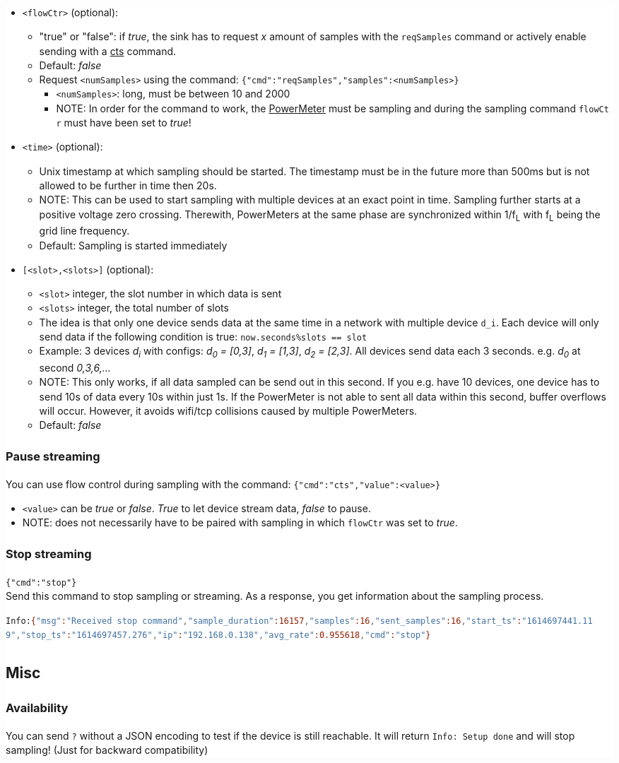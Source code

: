 * ```<flowCtr>``` (optional):
  * "true" or "false": if _true_, the sink has to request _x_ amount of samples with the ```reqSamples``` command or actively enable sending with a [cts](#pause-streaming) command.
  * Default: _false_
  * Request ```<numSamples>``` using the command: ```{"cmd":"reqSamples","samples":<numSamples>}```
    * ```<numSamples>```: long, must be between 10 and 2000
    * NOTE: In order for the command to work, the [PowerMeter] must be sampling and during the sampling command ```flowCtr``` must have been set to _true_!

* ```<time>``` (optional):
  * Unix timestamp at which sampling should be started. The timestamp must be in the future more than 500ms but is not allowed to be further in time then 20s. 
  * NOTE: This can be used to start sampling with multiple devices at an exact point in time. Sampling further starts at a positive voltage zero crossing. Therewith, PowerMeters at the same phase are synchronized within 1/f<sub>L</sub> with f<sub>L</sub> being the grid line frequency.  
  * Default: Sampling is started immediately 

* ```[<slot>,<slots>]``` (optional):
  * ```<slot>``` integer, the slot number in which data is sent
  * ```<slots>``` integer, the total number of slots
  * The idea is that only one device sends data at the same time in a network with multiple device ```d_i```. Each device will only send data if the following condition is true: ```now.seconds%slots == slot```
  * Example: 3 devices _d<sub>i</sub>_ with configs: _d<sub>0</sub> = [0,3]_, _d<sub>1</sub> = [1,3]_, _d<sub>2</sub> = [2,3]_. All devices send data each 3 seconds. e.g. _d<sub>0</sub>_ at second _0,3,6,..._ 
  * NOTE: This only works, if all data sampled can be send out in this second. If you e.g. have 10 devices, one device has to send 10s of data every 10s within just 1s. If the PowerMeter is not able to sent all data within this second, buffer overflows will occur. However, it avoids wifi/tcp collisions caused by multiple PowerMeters.
  * Default: _false_

### Pause streaming
You can use flow control during sampling with the command: ```{"cmd":"cts","value":<value>}```
* ```<value>``` can be _true_ or _false_. _True_ to let device stream data, _false_ to pause.
* NOTE: does not necessarily have to be paired with sampling in which ```flowCtr``` was set to _true_.

### Stop streaming 
```{"cmd":"stop"}```\
Send this command to stop sampling or streaming. As a response, you get information about the sampling process.
```bash
Info:{"msg":"Received stop command","sample_duration":16157,"samples":16,"sent_samples":16,"start_ts":"1614697441.119","stop_ts":"1614697457.276","ip":"192.168.0.138","avg_rate":0.955618,"cmd":"stop"}
```

## Misc
### Availability
You can send ```?``` without a JSON encoding to test if the device is still reachable. It will return ```Info: Setup done``` and will stop sampling! (Just for backward compatibility)


[PowerMeter]: (https://github.com/voelkerb/PowerMeter)